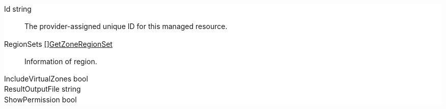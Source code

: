 <div>
<pulumi-choosable type="language" values="go">
<dl class="resources-properties"><dt class="property-"
            title="">
        <span id="id_go">
<a data-swiftype-name="resource-property" data-swiftype-type="text" href="#id_go" style="color: inherit; text-decoration: inherit;">Id</a>
</span>
        <span class="property-indicator"></span>
        <span class="property-type">string</span>
    </dt>
    <dd><p>The provider-assigned unique ID for this managed resource.</p>
</dd><dt class="property-"
            title="">
        <span id="regionsets_go">
<a data-swiftype-name="resource-property" data-swiftype-type="text" href="#regionsets_go" style="color: inherit; text-decoration: inherit;">Region<wbr>Sets</a>
</span>
        <span class="property-indicator"></span>
        <span class="property-type"><a href="#getzoneregionset">[]Get<wbr>Zone<wbr>Region<wbr>Set</a></span>
    </dt>
    <dd><p>Information of region.</p>
</dd><dt class="property-"
            title="">
        <span id="includevirtualzones_go">
<a data-swiftype-name="resource-property" data-swiftype-type="text" href="#includevirtualzones_go" style="color: inherit; text-decoration: inherit;">Include<wbr>Virtual<wbr>Zones</a>
</span>
        <span class="property-indicator"></span>
        <span class="property-type">bool</span>
    </dt>
    <dd></dd><dt class="property-"
            title="">
        <span id="resultoutputfile_go">
<a data-swiftype-name="resource-property" data-swiftype-type="text" href="#resultoutputfile_go" style="color: inherit; text-decoration: inherit;">Result<wbr>Output<wbr>File</a>
</span>
        <span class="property-indicator"></span>
        <span class="property-type">string</span>
    </dt>
    <dd></dd><dt class="property-"
            title="">
        <span id="showpermission_go">
<a data-swiftype-name="resource-property" data-swiftype-type="text" href="#showpermission_go" style="color: inherit; text-decoration: inherit;">Show<wbr>Permission</a>
</span>
        <span class="property-indicator"></span>
        <span class="property-type">bool</span>
    </dt>
    <dd></dd></dl>
</pulumi-choosable>
</div>
